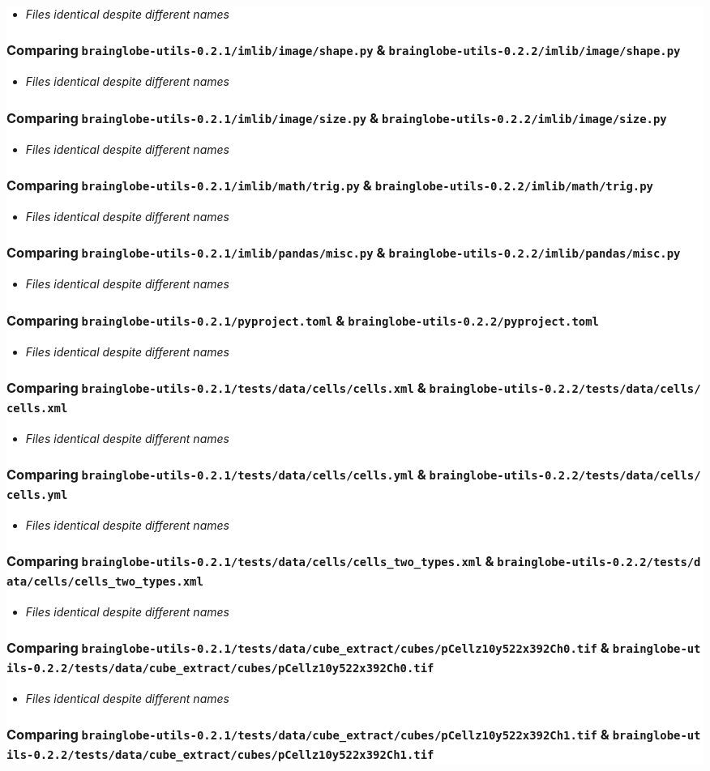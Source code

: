  * *Files identical despite different names*

### Comparing `brainglobe-utils-0.2.1/imlib/image/shape.py` & `brainglobe-utils-0.2.2/imlib/image/shape.py`

 * *Files identical despite different names*

### Comparing `brainglobe-utils-0.2.1/imlib/image/size.py` & `brainglobe-utils-0.2.2/imlib/image/size.py`

 * *Files identical despite different names*

### Comparing `brainglobe-utils-0.2.1/imlib/math/trig.py` & `brainglobe-utils-0.2.2/imlib/math/trig.py`

 * *Files identical despite different names*

### Comparing `brainglobe-utils-0.2.1/imlib/pandas/misc.py` & `brainglobe-utils-0.2.2/imlib/pandas/misc.py`

 * *Files identical despite different names*

### Comparing `brainglobe-utils-0.2.1/pyproject.toml` & `brainglobe-utils-0.2.2/pyproject.toml`

 * *Files identical despite different names*

### Comparing `brainglobe-utils-0.2.1/tests/data/cells/cells.xml` & `brainglobe-utils-0.2.2/tests/data/cells/cells.xml`

 * *Files identical despite different names*

### Comparing `brainglobe-utils-0.2.1/tests/data/cells/cells.yml` & `brainglobe-utils-0.2.2/tests/data/cells/cells.yml`

 * *Files identical despite different names*

### Comparing `brainglobe-utils-0.2.1/tests/data/cells/cells_two_types.xml` & `brainglobe-utils-0.2.2/tests/data/cells/cells_two_types.xml`

 * *Files identical despite different names*

### Comparing `brainglobe-utils-0.2.1/tests/data/cube_extract/cubes/pCellz10y522x392Ch0.tif` & `brainglobe-utils-0.2.2/tests/data/cube_extract/cubes/pCellz10y522x392Ch0.tif`

 * *Files identical despite different names*

### Comparing `brainglobe-utils-0.2.1/tests/data/cube_extract/cubes/pCellz10y522x392Ch1.tif` & `brainglobe-utils-0.2.2/tests/data/cube_extract/cubes/pCellz10y522x392Ch1.tif`
